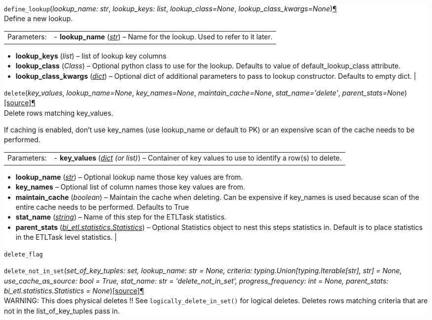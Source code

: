  `define_lookup`<span class="sig-paren">(</span>*lookup\_name: str*, *lookup\_keys: list*, *lookup\_class=None*, *lookup\_class\_kwargs=None*<span class="sig-paren">)</span><a href="#bi_etl.components.table.Table.define_lookup" class="headerlink" title="Permalink to this definition">¶</a>  
Define a new lookup.

|             |                                                                                                                                                                                                                                                                      |
|-------------|----------------------------------------------------------------------------------------------------------------------------------------------------------------------------------------------------------------------------------------------------------------------|
| Parameters: | -   **lookup\_name** (<a href="https://docs.python.org/2/library/functions.md#str" class="reference external" title="(in Python v2.7)"><em>str</em></a>) – Name for the lookup. Used to refer to it later.                                                         
  -   **lookup\_keys** (*list*) – list of lookup key columns                                                                                                                                                                                                            
  -   **lookup\_class** (*Class*) – Optional python class to use for the lookup. Defaults to value of default\_lookup\_class attribute.                                                                                                                                 
  -   **lookup\_class\_kwargs** (<a href="https://docs.python.org/2/library/stdtypes.md#dict" class="reference external" title="(in Python v2.7)"><em>dict</em></a>) – Optional dict of additional parameters to pass to lookup constructor. Defaults to empty dict.  |

 `delete`<span class="sig-paren">(</span>*key\_values*, *lookup\_name=None*, *key\_names=None*, *maintain\_cache=None*, *stat\_name='delete'*, *parent\_stats=None*<span class="sig-paren">)</span><a href="_modules/bi_etl/components/table.md#Table.delete" class="reference internal"><span class="viewcode-link">[source]</span></a><a href="#bi_etl.components.table.Table.delete" class="headerlink" title="Permalink to this definition">¶</a>  
Delete rows matching key\_values.

If caching is enabled, don’t use key\_names (use lookup\_name or default to PK) or an expensive scan of the cache needs to be performed.

|             |                                                                                                                                                                                                                                                                                                                                |
|-------------|--------------------------------------------------------------------------------------------------------------------------------------------------------------------------------------------------------------------------------------------------------------------------------------------------------------------------------|
| Parameters: | -   **key\_values** (<a href="https://docs.python.org/2/library/stdtypes.md#dict" class="reference external" title="(in Python v2.7)"><em>dict</em></a> *(or* *list)*) – Container of key values to use to identify a row(s) to delete.                                                                                      
  -   **lookup\_name** (<a href="https://docs.python.org/2/library/functions.md#str" class="reference external" title="(in Python v2.7)"><em>str</em></a>) – Optional lookup name those key values are from.                                                                                                                    
  -   **key\_names** – Optional list of column names those key values are from.                                                                                                                                                                                                                                                   
  -   **maintain\_cache** (*boolean*) – Maintain the cache when deleting. Can be expensive if key\_names is used because scan of the entire cache needs to be performed. Defaults to True                                                                                                                                         
  -   **stat\_name** (<a href="https://docs.python.org/2/library/string.md#module-string" class="reference external" title="(in Python v2.7)"><em>string</em></a>) – Name of this step for the ETLTask statistics.                                                                                                              
  -   **parent\_stats** (<a href="bi_etl.statistics.md#bi_etl.statistics.Statistics" class="reference internal" title="bi_etl.statistics.Statistics"><em>bi_etl.statistics.Statistics</em></a>) – Optional Statistics object to nest this steps statistics in. Default is to place statistics in the ETLTask level statistics.  |

 `delete_flag`  

 `delete_not_in_set`<span class="sig-paren">(</span>*set\_of\_key\_tuples: set, lookup\_name: str = None, criteria: typing.Union\[typing.Iterable\[str\], str\] = None, use\_cache\_as\_source: bool = True, stat\_name: str = 'delete\_not\_in\_set', progress\_frequency: int = None, parent\_stats: bi\_etl.statistics.Statistics = None*<span class="sig-paren">)</span><a href="_modules/bi_etl/components/table.md#Table.delete_not_in_set" class="reference internal"><span class="viewcode-link">[source]</span></a><a href="#bi_etl.components.table.Table.delete_not_in_set" class="headerlink" title="Permalink to this definition">¶</a>  
WARNING: This does physical deletes !! See `logically_delete_in_set()` for logical deletes. Deletes rows matching criteria that are not in the list\_of\_key\_tuples pass in.
